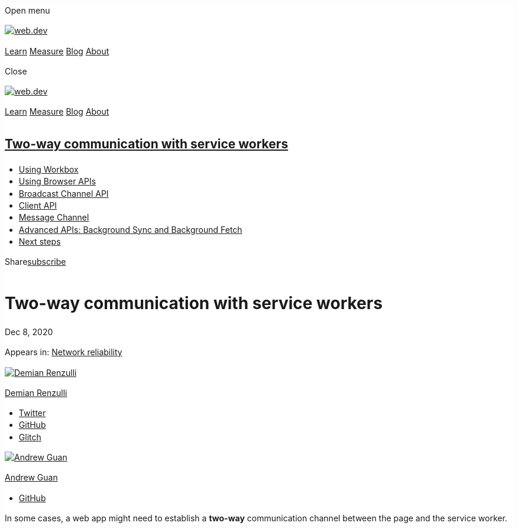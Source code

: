 <span class="w-tooltip w-tooltip--left">Open menu</span>

<a href="/" class="gc-analytics-event header-default__logo-link"><img src="/images/lockup.svg" alt="web.dev" class="header-default__logo" width="125" height="30" /></a>

<a href="/learn/" class="gc-analytics-event header-default__link">Learn</a> <a href="/measure/" class="gc-analytics-event header-default__link">Measure</a> <a href="/blog/" class="gc-analytics-event header-default__link">Blog</a> <a href="/about/" class="gc-analytics-event header-default__link">About</a>

<span class="w-tooltip">Close</span>

<a href="/" class="gc-analytics-event"><img src="/images/lockup.svg" alt="web.dev" class="drawer-default__logo" width="125" height="30" /></a>

<a href="/learn/" class="gc-analytics-event drawer-default__link">Learn</a> <a href="/measure/" class="gc-analytics-event drawer-default__link">Measure</a> <a href="/blog/" class="gc-analytics-event drawer-default__link">Blog</a> <a href="/about/" class="gc-analytics-event drawer-default__link">About</a>

<a href="#two-way-communication-with-service-workers" class="w-toc__header--link">Two-way communication with service workers</a>
--------------------------------------------------------------------------------------------------------------------------------

-   [Using Workbox](#using-workbox)
-   [Using Browser APIs](#using-browser-apis)
-   [Broadcast Channel API](#broadcast-channel-api)
-   [Client API](#channel-api)
-   [Message Channel](#message-channel)
-   [Advanced APIs: Background Sync and Background Fetch](#advanced-apis:-background-sync-and-background-fetch)
-   [Next steps](#next-steps)

Share<a href="/newsletter/" class="gc-analytics-event w-actions__fab w-actions__fab--subscribe"><span>subscribe</span></a>

Two-way communication with service workers
==========================================

Dec 8, 2020

<span class="w-post-signpost__title">Appears in:</span> <a href="/reliable" class="w-post-signpost__link">Network reliability</a>

[<img src="https://web-dev.imgix.net/image/admin/EuTrT82fyivFn16L0vD9.jpg?auto=format&amp;fit=crop&amp;h=64&amp;w=64" alt="Demian Renzulli" class="w-author__image" sizes="(min-width: 64px) 64px, calc(100vw - 48px)" srcset="https://web-dev.imgix.net/image/admin/EuTrT82fyivFn16L0vD9.jpg?fit=crop&amp;h=64&amp;w=64&amp;auto=format&amp;dpr=1&amp;q=75, https://web-dev.imgix.net/image/admin/EuTrT82fyivFn16L0vD9.jpg?fit=crop&amp;h=64&amp;w=64&amp;auto=format&amp;dpr=2&amp;q=50 2x, https://web-dev.imgix.net/image/admin/EuTrT82fyivFn16L0vD9.jpg?fit=crop&amp;h=64&amp;w=64&amp;auto=format&amp;dpr=3&amp;q=35 3x, https://web-dev.imgix.net/image/admin/EuTrT82fyivFn16L0vD9.jpg?fit=crop&amp;h=64&amp;w=64&amp;auto=format&amp;dpr=4&amp;q=23 4x, https://web-dev.imgix.net/image/admin/EuTrT82fyivFn16L0vD9.jpg?fit=crop&amp;h=64&amp;w=64&amp;auto=format&amp;dpr=5&amp;q=20 5x" width="64" height="64" />](/authors/demianrenzulli/)

<a href="/authors/demianrenzulli/" class="w-author__name-link">Demian Renzulli</a>

-   <a href="https://twitter.com/drenzulli" class="w-author__link">Twitter</a>
-   <a href="https://github.com/demianrenzulli" class="w-author__link">GitHub</a>
-   <a href="https://glitch.com/@demianrenzulli" class="w-author__link">Glitch</a>

[<img src="https://web-dev.imgix.net/image/HFWAhol3apcfNfuFxGZfjtLt2Yq2/oXpI60ZHNBOBos8bGJRn.jpeg?auto=format&amp;fit=crop&amp;h=64&amp;w=64" alt="Andrew Guan" class="w-author__image" sizes="(min-width: 64px) 64px, calc(100vw - 48px)" srcset="https://web-dev.imgix.net/image/HFWAhol3apcfNfuFxGZfjtLt2Yq2/oXpI60ZHNBOBos8bGJRn.jpeg?fit=crop&amp;h=64&amp;w=64&amp;auto=format&amp;dpr=1&amp;q=75, https://web-dev.imgix.net/image/HFWAhol3apcfNfuFxGZfjtLt2Yq2/oXpI60ZHNBOBos8bGJRn.jpeg?fit=crop&amp;h=64&amp;w=64&amp;auto=format&amp;dpr=2&amp;q=50 2x, https://web-dev.imgix.net/image/HFWAhol3apcfNfuFxGZfjtLt2Yq2/oXpI60ZHNBOBos8bGJRn.jpeg?fit=crop&amp;h=64&amp;w=64&amp;auto=format&amp;dpr=3&amp;q=35 3x, https://web-dev.imgix.net/image/HFWAhol3apcfNfuFxGZfjtLt2Yq2/oXpI60ZHNBOBos8bGJRn.jpeg?fit=crop&amp;h=64&amp;w=64&amp;auto=format&amp;dpr=4&amp;q=23 4x, https://web-dev.imgix.net/image/HFWAhol3apcfNfuFxGZfjtLt2Yq2/oXpI60ZHNBOBos8bGJRn.jpeg?fit=crop&amp;h=64&amp;w=64&amp;auto=format&amp;dpr=5&amp;q=20 5x" width="64" height="64" />](/authors/andrewguan/)

<a href="/authors/andrewguan/" class="w-author__name-link">Andrew Guan</a>

-   <a href="https://github.com/AndrewKGuan" class="w-author__link">GitHub</a>

In some cases, a web app might need to establish a **two-way** communication channel between the page and the service worker.
